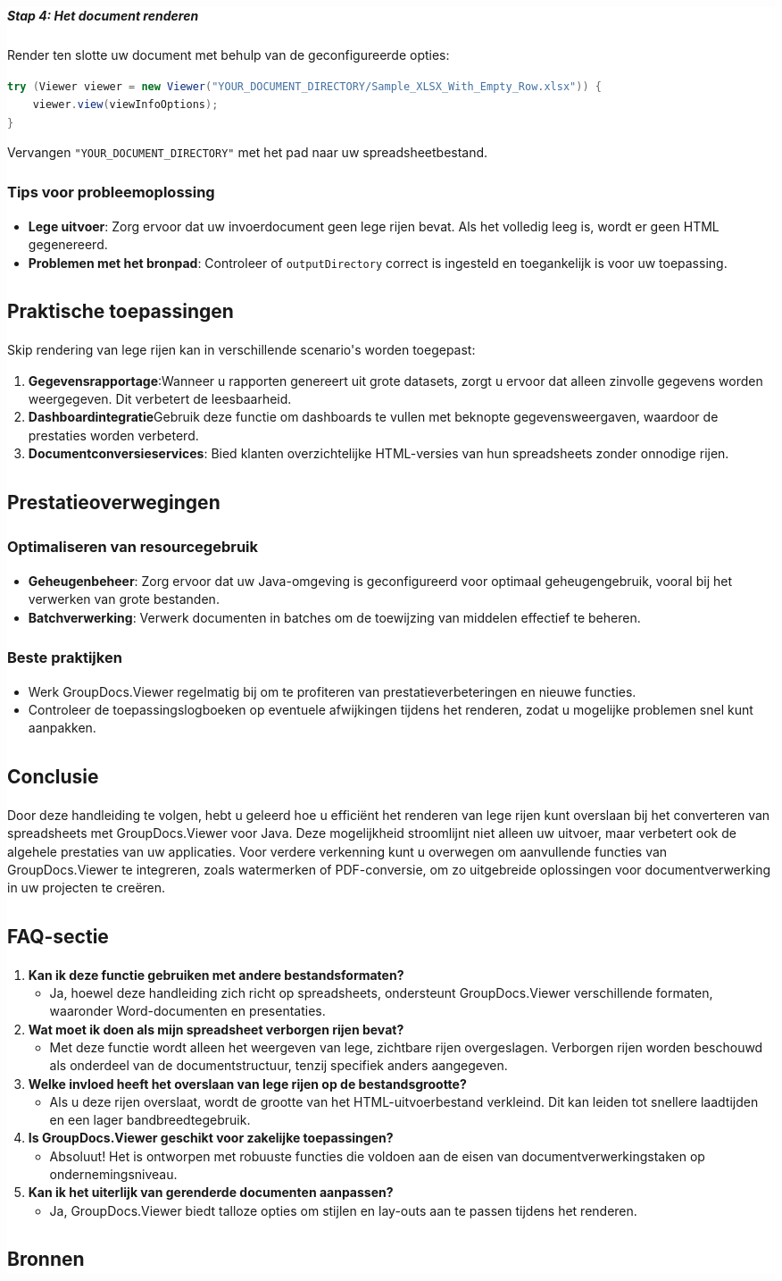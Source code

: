 ##### Stap 4: Het document renderen
Render ten slotte uw document met behulp van de geconfigureerde opties:
```java
try (Viewer viewer = new Viewer("YOUR_DOCUMENT_DIRECTORY/Sample_XLSX_With_Empty_Row.xlsx")) {
    viewer.view(viewInfoOptions);
}
```
Vervangen `"YOUR_DOCUMENT_DIRECTORY"` met het pad naar uw spreadsheetbestand.
### Tips voor probleemoplossing
- **Lege uitvoer**: Zorg ervoor dat uw invoerdocument geen lege rijen bevat. Als het volledig leeg is, wordt er geen HTML gegenereerd.
- **Problemen met het bronpad**: Controleer of `outputDirectory` correct is ingesteld en toegankelijk is voor uw toepassing.
## Praktische toepassingen
Skip rendering van lege rijen kan in verschillende scenario's worden toegepast:
1. **Gegevensrapportage**:Wanneer u rapporten genereert uit grote datasets, zorgt u ervoor dat alleen zinvolle gegevens worden weergegeven. Dit verbetert de leesbaarheid.
2. **Dashboardintegratie**Gebruik deze functie om dashboards te vullen met beknopte gegevensweergaven, waardoor de prestaties worden verbeterd.
3. **Documentconversieservices**: Bied klanten overzichtelijke HTML-versies van hun spreadsheets zonder onnodige rijen.
## Prestatieoverwegingen
### Optimaliseren van resourcegebruik
- **Geheugenbeheer**: Zorg ervoor dat uw Java-omgeving is geconfigureerd voor optimaal geheugengebruik, vooral bij het verwerken van grote bestanden.
- **Batchverwerking**: Verwerk documenten in batches om de toewijzing van middelen effectief te beheren.
### Beste praktijken
- Werk GroupDocs.Viewer regelmatig bij om te profiteren van prestatieverbeteringen en nieuwe functies.
- Controleer de toepassingslogboeken op eventuele afwijkingen tijdens het renderen, zodat u mogelijke problemen snel kunt aanpakken.
## Conclusie
Door deze handleiding te volgen, hebt u geleerd hoe u efficiënt het renderen van lege rijen kunt overslaan bij het converteren van spreadsheets met GroupDocs.Viewer voor Java. Deze mogelijkheid stroomlijnt niet alleen uw uitvoer, maar verbetert ook de algehele prestaties van uw applicaties.
Voor verdere verkenning kunt u overwegen om aanvullende functies van GroupDocs.Viewer te integreren, zoals watermerken of PDF-conversie, om zo uitgebreide oplossingen voor documentverwerking in uw projecten te creëren.
## FAQ-sectie
1. **Kan ik deze functie gebruiken met andere bestandsformaten?**
   - Ja, hoewel deze handleiding zich richt op spreadsheets, ondersteunt GroupDocs.Viewer verschillende formaten, waaronder Word-documenten en presentaties.
2. **Wat moet ik doen als mijn spreadsheet verborgen rijen bevat?**
   - Met deze functie wordt alleen het weergeven van lege, zichtbare rijen overgeslagen. Verborgen rijen worden beschouwd als onderdeel van de documentstructuur, tenzij specifiek anders aangegeven.
3. **Welke invloed heeft het overslaan van lege rijen op de bestandsgrootte?**
   - Als u deze rijen overslaat, wordt de grootte van het HTML-uitvoerbestand verkleind. Dit kan leiden tot snellere laadtijden en een lager bandbreedtegebruik.
4. **Is GroupDocs.Viewer geschikt voor zakelijke toepassingen?**
   - Absoluut! Het is ontworpen met robuuste functies die voldoen aan de eisen van documentverwerkingstaken op ondernemingsniveau.
5. **Kan ik het uiterlijk van gerenderde documenten aanpassen?**
   - Ja, GroupDocs.Viewer biedt talloze opties om stijlen en lay-outs aan te passen tijdens het renderen.
## Bronnen